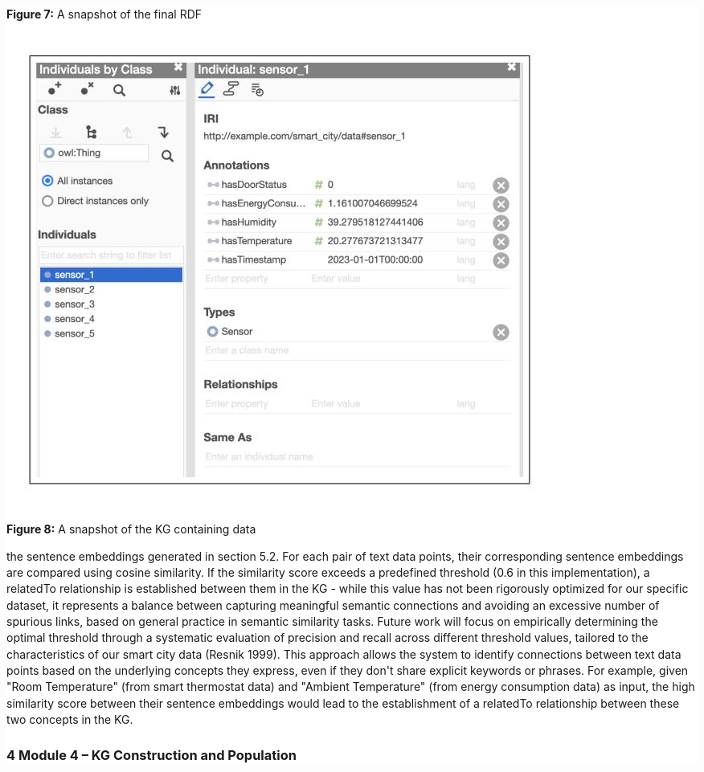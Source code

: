 
**Figure 7:** A snapshot of the final RDF

![A snapshot of the KG containing data](_page_7_Figure_2.jpeg)

**Figure 8:** A snapshot of the KG containing data

the sentence embeddings generated in section 5.2. For each pair of text data points, their corresponding sentence embeddings are compared using cosine similarity. If the similarity score exceeds a predefined threshold (0.6 in this implementation), a relatedTo relationship is established between them in the KG - while this value has not been rigorously optimized for our specific dataset, it represents a balance between capturing meaningful semantic connections and avoiding an excessive number of spurious links, based on general practice in semantic similarity tasks. Future work will focus on empirically determining the optimal threshold through a systematic evaluation of precision and recall across different threshold values, tailored to the characteristics of our smart city data (Resnik 1999). This approach allows the system to identify connections between text data points based on the underlying concepts they express, even if they don't share explicit keywords or phrases. For example, given "Room Temperature" (from smart thermostat data) and "Ambient Temperature" (from energy consumption data) as input, the high similarity score between their sentence embeddings would lead to the establishment of a relatedTo relationship between these two concepts in the KG.

### 4 Module 4 – KG Construction and Population
